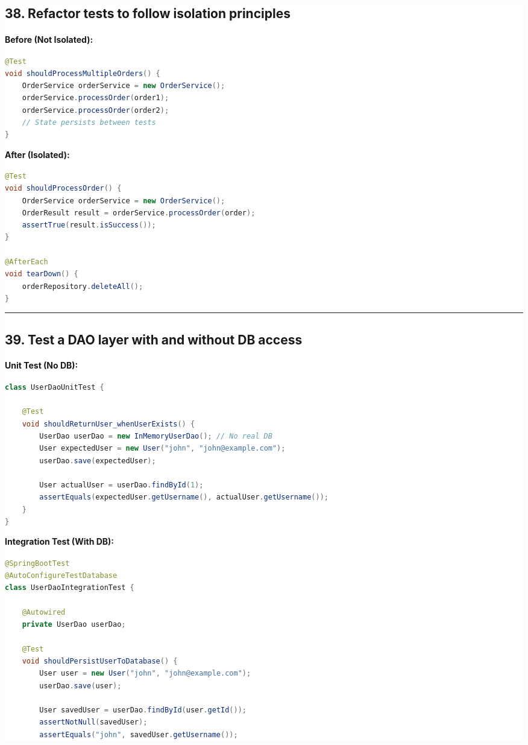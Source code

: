 
## 38. Refactor tests to follow isolation principles

**Before (Not Isolated):**
```java
@Test
void shouldProcessMultipleOrders() {
    OrderService orderService = new OrderService();
    orderService.processOrder(order1);
    orderService.processOrder(order2);
    // State persists between tests
}
```

**After (Isolated):**
```java
@Test
void shouldProcessOrder() {
    OrderService orderService = new OrderService();
    OrderResult result = orderService.processOrder(order);
    assertTrue(result.isSuccess());
}

@AfterEach
void tearDown() {
    orderRepository.deleteAll();
}
```

---

## 39. Test a DAO layer with and without DB access

**Unit Test (No DB):**
```java
class UserDaoUnitTest {
    
    @Test
    void shouldReturnUser_whenUserExists() {
        UserDao userDao = new InMemoryUserDao(); // No real DB
        User expectedUser = new User("john", "john@example.com");
        userDao.save(expectedUser);
        
        User actualUser = userDao.findById(1);
        assertEquals(expectedUser.getUsername(), actualUser.getUsername());
    }
}
```

**Integration Test (With DB):**
```java
@SpringBootTest
@AutoConfigureTestDatabase
class UserDaoIntegrationTest {
    
    @Autowired
    private UserDao userDao;
    
    @Test
    void shouldPersistUserToDatabase() {
        User user = new User("john", "john@example.com");
        userDao.save(user);
        
        User savedUser = userDao.findById(user.getId());
        assertNotNull(savedUser);
        assertEquals("john", savedUser.getUsername());
```